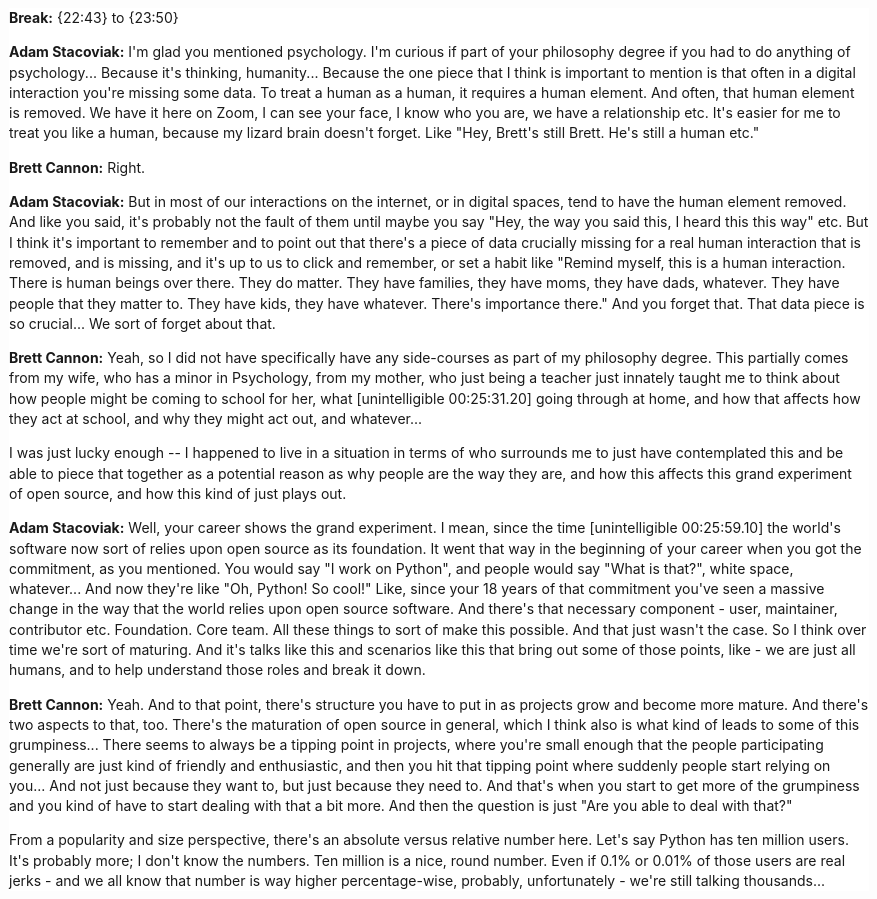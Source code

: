 **Break:** \{22:43\} to \{23:50\}

**Adam Stacoviak:** I'm glad you mentioned psychology. I'm curious if part of your philosophy degree if you had to do anything of psychology... Because it's thinking, humanity... Because the one piece that I think is important to mention is that often in a digital interaction you're missing some data. To treat a human as a human, it requires a human element. And often, that human element is removed. We have it here on Zoom, I can see your face, I know who you are, we have a relationship etc. It's easier for me to treat you like a human, because my lizard brain doesn't forget. Like "Hey, Brett's still Brett. He's still a human etc."

**Brett Cannon:** Right.

**Adam Stacoviak:** But in most of our interactions on the internet, or in digital spaces, tend to have the human element removed. And like you said, it's probably not the fault of them until maybe you say "Hey, the way you said this, I heard this this way" etc. But I think it's important to remember and to point out that there's a piece of data crucially missing for a real human interaction that is removed, and is missing, and it's up to us to click and remember, or set a habit like "Remind myself, this is a human interaction. There is human beings over there. They do matter. They have families, they have moms, they have dads, whatever. They have people that they matter to. They have kids, they have whatever. There's importance there." And you forget that. That data piece is so crucial... We sort of forget about that.

**Brett Cannon:** Yeah, so I did not have specifically have any side-courses as part of my philosophy degree. This partially comes from my wife, who has a minor in Psychology, from my mother, who just being a teacher just innately taught me to think about how people might be coming to school for her, what \[unintelligible 00:25:31.20\] going through at home, and how that affects how they act at school, and why they might act out, and whatever...

I was just lucky enough -- I happened to live in a situation in terms of who surrounds me to just have contemplated this and be able to piece that together as a potential reason as why people are the way they are, and how this affects this grand experiment of open source, and how this kind of just plays out.

**Adam Stacoviak:** Well, your career shows the grand experiment. I mean, since the time \[unintelligible 00:25:59.10\] the world's software now sort of relies upon open source as its foundation. It went that way in the beginning of your career when you got the commitment, as you mentioned. You would say "I work on Python", and people would say "What is that?", white space, whatever... And now they're like "Oh, Python! So cool!" Like, since your 18 years of that commitment you've seen a massive change in the way that the world relies upon open source software. And there's that necessary component - user, maintainer, contributor etc. Foundation. Core team. All these things to sort of make this possible. And that just wasn't the case. So I think over time we're sort of maturing. And it's talks like this and scenarios like this that bring out some of those points, like - we are just all humans, and to help understand those roles and break it down.

**Brett Cannon:** Yeah. And to that point, there's structure you have to put in as projects grow and become more mature. And there's two aspects to that, too. There's the maturation of open source in general, which I think also is what kind of leads to some of this grumpiness... There seems to always be a tipping point in projects, where you're small enough that the people participating generally are just kind of friendly and enthusiastic, and then you hit that tipping point where suddenly people start relying on you... And not just because they want to, but just because they need to. And that's when you start to get more of the grumpiness and you kind of have to start dealing with that a bit more. And then the question is just "Are you able to deal with that?"

From a popularity and size perspective, there's an absolute versus relative number here. Let's say Python has ten million users. It's probably more; I don't know the numbers. Ten million is a nice, round number. Even if 0.1% or 0.01% of those users are real jerks - and we all know that number is way higher percentage-wise, probably, unfortunately - we're still talking thousands...
